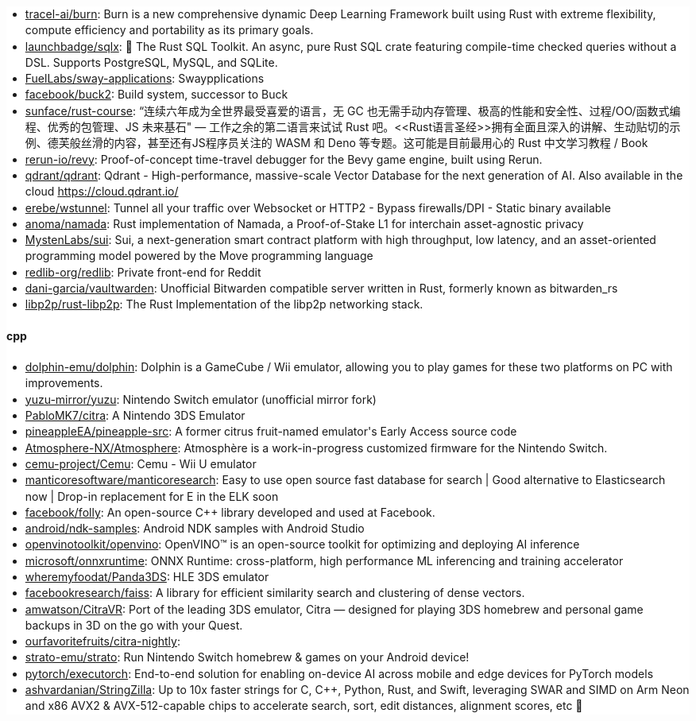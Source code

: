 * [tracel-ai/burn](https://github.com/tracel-ai/burn): Burn is a new comprehensive dynamic Deep Learning Framework built using Rust with extreme flexibility, compute efficiency and portability as its primary goals.
* [launchbadge/sqlx](https://github.com/launchbadge/sqlx): 🧰 The Rust SQL Toolkit. An async, pure Rust SQL crate featuring compile-time checked queries without a DSL. Supports PostgreSQL, MySQL, and SQLite.
* [FuelLabs/sway-applications](https://github.com/FuelLabs/sway-applications): Swaypplications
* [facebook/buck2](https://github.com/facebook/buck2): Build system, successor to Buck
* [sunface/rust-course](https://github.com/sunface/rust-course): “连续六年成为全世界最受喜爱的语言，无 GC 也无需手动内存管理、极高的性能和安全性、过程/OO/函数式编程、优秀的包管理、JS 未来基石" — 工作之余的第二语言来试试 Rust 吧。<<Rust语言圣经>>拥有全面且深入的讲解、生动贴切的示例、德芙般丝滑的内容，甚至还有JS程序员关注的 WASM 和 Deno 等专题。这可能是目前最用心的 Rust 中文学习教程 / Book
* [rerun-io/revy](https://github.com/rerun-io/revy): Proof-of-concept time-travel debugger for the Bevy game engine, built using Rerun.
* [qdrant/qdrant](https://github.com/qdrant/qdrant): Qdrant - High-performance, massive-scale Vector Database for the next generation of AI. Also available in the cloud https://cloud.qdrant.io/
* [erebe/wstunnel](https://github.com/erebe/wstunnel): Tunnel all your traffic over Websocket or HTTP2 - Bypass firewalls/DPI - Static binary available
* [anoma/namada](https://github.com/anoma/namada): Rust implementation of Namada, a Proof-of-Stake L1 for interchain asset-agnostic privacy
* [MystenLabs/sui](https://github.com/MystenLabs/sui): Sui, a next-generation smart contract platform with high throughput, low latency, and an asset-oriented programming model powered by the Move programming language
* [redlib-org/redlib](https://github.com/redlib-org/redlib): Private front-end for Reddit
* [dani-garcia/vaultwarden](https://github.com/dani-garcia/vaultwarden): Unofficial Bitwarden compatible server written in Rust, formerly known as bitwarden_rs
* [libp2p/rust-libp2p](https://github.com/libp2p/rust-libp2p): The Rust Implementation of the libp2p networking stack.

#### cpp
* [dolphin-emu/dolphin](https://github.com/dolphin-emu/dolphin): Dolphin is a GameCube / Wii emulator, allowing you to play games for these two platforms on PC with improvements.
* [yuzu-mirror/yuzu](https://github.com/yuzu-mirror/yuzu): Nintendo Switch emulator (unofficial mirror fork)
* [PabloMK7/citra](https://github.com/PabloMK7/citra): A Nintendo 3DS Emulator
* [pineappleEA/pineapple-src](https://github.com/pineappleEA/pineapple-src): A former citrus fruit-named emulator's Early Access source code
* [Atmosphere-NX/Atmosphere](https://github.com/Atmosphere-NX/Atmosphere): Atmosphère is a work-in-progress customized firmware for the Nintendo Switch.
* [cemu-project/Cemu](https://github.com/cemu-project/Cemu): Cemu - Wii U emulator
* [manticoresoftware/manticoresearch](https://github.com/manticoresoftware/manticoresearch): Easy to use open source fast database for search | Good alternative to Elasticsearch now | Drop-in replacement for E in the ELK soon
* [facebook/folly](https://github.com/facebook/folly): An open-source C++ library developed and used at Facebook.
* [android/ndk-samples](https://github.com/android/ndk-samples): Android NDK samples with Android Studio
* [openvinotoolkit/openvino](https://github.com/openvinotoolkit/openvino): OpenVINO™ is an open-source toolkit for optimizing and deploying AI inference
* [microsoft/onnxruntime](https://github.com/microsoft/onnxruntime): ONNX Runtime: cross-platform, high performance ML inferencing and training accelerator
* [wheremyfoodat/Panda3DS](https://github.com/wheremyfoodat/Panda3DS): HLE 3DS emulator
* [facebookresearch/faiss](https://github.com/facebookresearch/faiss): A library for efficient similarity search and clustering of dense vectors.
* [amwatson/CitraVR](https://github.com/amwatson/CitraVR): Port of the leading 3DS emulator, Citra — designed for playing 3DS homebrew and personal game backups in 3D on the go with your Quest.
* [ourfavoritefruits/citra-nightly](https://github.com/ourfavoritefruits/citra-nightly): 
* [strato-emu/strato](https://github.com/strato-emu/strato): Run Nintendo Switch homebrew & games on your Android device!
* [pytorch/executorch](https://github.com/pytorch/executorch): End-to-end solution for enabling on-device AI across mobile and edge devices for PyTorch models
* [ashvardanian/StringZilla](https://github.com/ashvardanian/StringZilla): Up to 10x faster strings for C, C++, Python, Rust, and Swift, leveraging SWAR and SIMD on Arm Neon and x86 AVX2 & AVX-512-capable chips to accelerate search, sort, edit distances, alignment scores, etc 🦖